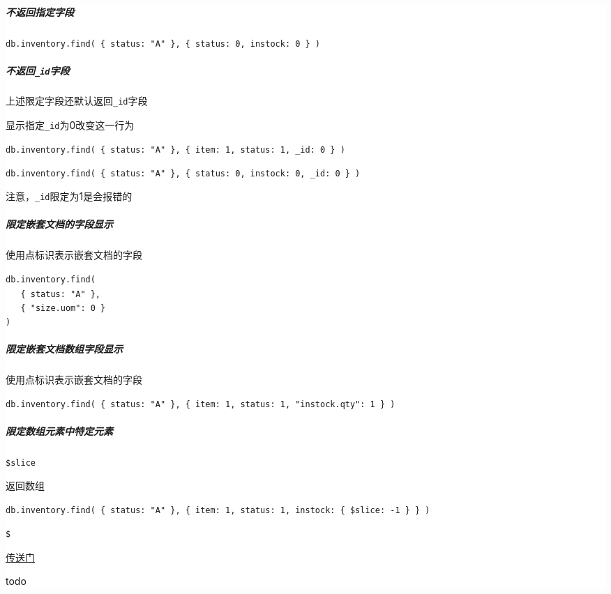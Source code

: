##### 不返回指定字段

```shell
db.inventory.find( { status: "A" }, { status: 0, instock: 0 } )
```

##### 不返回`_id`字段

上述限定字段还默认返回`_id`字段

显示指定`_id`为0改变这一行为

```shell
db.inventory.find( { status: "A" }, { item: 1, status: 1, _id: 0 } )
```

```shell
db.inventory.find( { status: "A" }, { status: 0, instock: 0, _id: 0 } )
```

注意，`_id`限定为1是会报错的



##### 限定嵌套文档的字段显示

使用点标识表示嵌套文档的字段

```shell
db.inventory.find(
   { status: "A" },
   { "size.uom": 0 }
)
```



##### 限定嵌套文档数组字段显示

使用点标识表示嵌套文档的字段

```shell
db.inventory.find( { status: "A" }, { item: 1, status: 1, "instock.qty": 1 } )
```

#####  限定数组元素中特定元素

`$slice`

返回数组

```shell
db.inventory.find( { status: "A" }, { item: 1, status: 1, instock: { $slice: -1 } } )
```



`$`

[传送门](https://docs.mongodb.com/manual/reference/operator/projection/positional/#proj._S_)

todo


